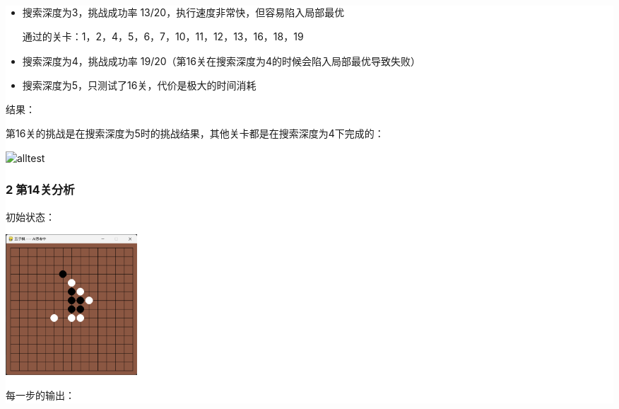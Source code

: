 * 搜索深度为3，挑战成功率 13/20，执行速度非常快，但容易陷入局部最优

  通过的关卡：1，2，4，5，6，7，10，11，12，13，16，18，19
* 搜索深度为4，挑战成功率 19/20（第16关在搜索深度为4的时候会陷入局部最优导致失败）
* 搜索深度为5，只测试了16关，代价是极大的时间消耗

结果：

第16关的挑战是在搜索深度为5时的挑战结果，其他关卡都是在搜索深度为4下完成的：

![alltest](实验报告/alltest.png)

### 2 第14关分析

初始状态：

<img src="实验报告/image-20240414190057016.png" alt="image-20240414190057016" style="zoom: 33%;" />

每一步的输出：
